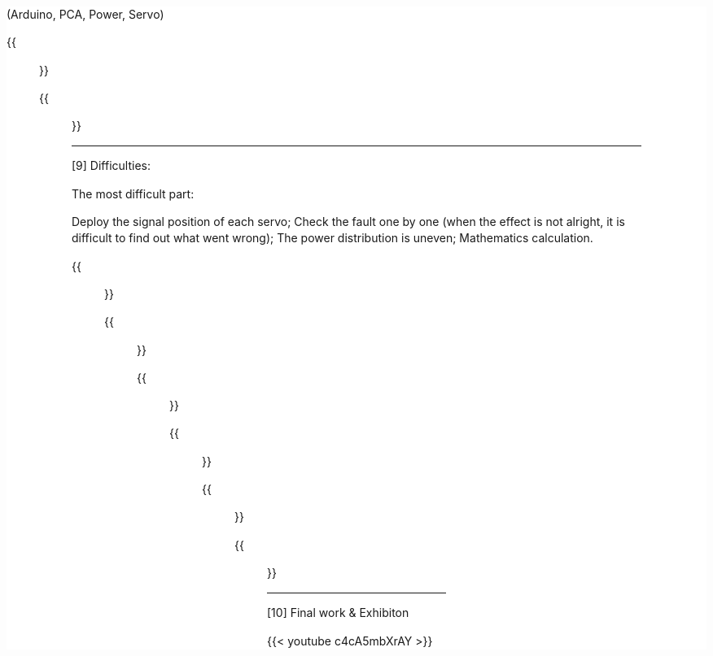 (Arduino, PCA, Power, Servo)

{{<figure src="/img/eye.png" title="Component" height="500" width="1080px">}}

{{<figure src="/img/IMG_0716.png" title="Spatial structure" height="500" width="1080px">}}

---



[9] Difficulties:

The most difficult part:

Deploy the signal position of each servo;
 Check the fault one by one (when the effect is not alright, it is difficult to find out what went wrong); The power distribution is uneven;
 Mathematics calculation.

{{<figure src="/img/屏幕快照 2019-11-18 下午8.10.27.png" title="Eteballs" height="500" width="1080px">}}

{{<figure src="/img/屏幕快照 2019-11-18 下午8.10.02.png" title="Servos" height="500" width="1080px">}}

{{<figure src="/img/IMG_4322.jpg" title="Final exhibition" height="500" width="1080px">}}

{{<figure src="/img/IMG_4327.jpg" title="Final exhibition" height="500" width="1080px">}}

{{<figure src="/img/IMG_4347.jpg" title="Working" height="500" width="1080px">}}

{{<figure src="/img/IMG_4367.jpg" title="Working" height="500" width="1080px">}}

---



[10] Final work & Exhibiton

{{< youtube c4cA5mbXrAY >}}

